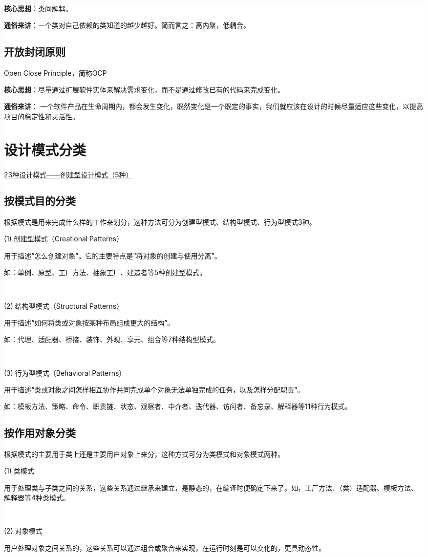 **核心思想**：类间解耦。

**通俗来讲**：一个类对自己依赖的类知道的越少越好。简而言之：高内聚，低耦合。



## 开放封闭原则

Open Close Principle，简称OCP

**核心思想**：尽量通过扩展软件实体来解决需求变化，而不是通过修改已有的代码来完成变化。

**通俗来讲**： 一个软件产品在生命周期内，都会发生变化，既然变化是一个既定的事实，我们就应该在设计的时候尽量适应这些变化，以提高项目的稳定性和灵活性。



# 设计模式分类

[23种设计模式——创建型设计模式（5种）](https://www.cnblogs.com/steffen/p/11400509.html)

## 按模式目的分类

根据模式是用来完成什么样的工作来划分，这种方法可分为创建型模式、结构型模式、行为型模式3种。

(1)   创建型模式（Creational Patterns）

用于描述“怎么创建对象”。它的主要特点是“将对象的创建与使用分离”。

如：单例、原型、工厂方法、抽象工厂、建造者等5种创建型模式。

<br/>

(2)   结构型模式（Structural Patterns）

用于描述“如何将类或对象按某种布局组成更大的结构”。

如：代理、适配器、桥接、装饰、外观、享元、组合等7种结构型模式。

<br/>

(3)   行为型模式（Behavioral Patterns）

用于描述“类或对象之间怎样相互协作共同完成单个对象无法单独完成的任务，以及怎样分配职责”。

如：模板方法、策略、命令、职责链、状态、观察者、中介者、迭代器、访问者、备忘录、解释器等11种行为模式。

 

## 按作用对象分类

根据模式的主要用于类上还是主要用户对象上来分，这种方式可分为类模式和对象模式两种。

(1)   类模式

用于处理类与子类之间的关系，这些关系通过继承来建立，是静态的，在编译时便确定下来了。如，工厂方法、（类）适配器、模板方法、解释器等4种类模式。

<br/>

(2)   对象模式

用户处理对象之间关系的，这些关系可以通过组合或聚合来实现，在运行时刻是可以变化的，更具动态性。
